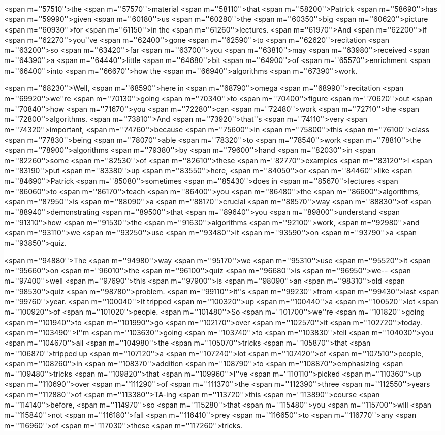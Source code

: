   <span m=''57510''>the</span> <span m=''57570''>material</span> <span m=''58110''>that</span>
  <span m=''58200''>Patrick</span> <span m=''58690''>has</span> <span m=''59990''>given</span>
  <span m=''60180''>us</span> <span m=''60280''>the</span> <span m=''60350''>big</span>
  <span m=''60620''>picture</span> <span m=''60930''>for</span> <span m=''61150''>in
  the</span> <span m=''61260''>lectures.</span> <span m=''61970''>And</span> <span
  m=''62200''>if</span> <span m=''62270''>you''ve</span> <span m=''62400''>gone</span>
  <span m=''62590''>to</span> <span m=''62620''>recitation</span> <span m=''63200''>so</span>
  <span m=''63420''>far</span> <span m=''63700''>you</span> <span m=''63810''>may</span>
  <span m=''63980''>received</span> <span m=''64390''>a</span> <span m=''64440''>little</span>
  <span m=''64680''>bit</span> <span m=''64900''>of</span> <span m=''65570''>enrichment</span>
  <span m=''66400''>into</span> <span m=''66670''>how the</span> <span m=''66940''>algorithms</span>
  <span m=''67390''>work.</span> </p><p><span m=''68230''>Well,</span> <span m=''68590''>here
  in</span> <span m=''68790''>omega</span> <span m=''68990''>recitation</span> <span
  m=''69920''>we''re</span> <span m=''70130''>going</span> <span m=''70340''>to</span>
  <span m=''70400''>figure</span> <span m=''70620''>out</span> <span m=''70840''>how</span>
  <span m=''71670''>you</span> <span m=''72280''>can</span> <span m=''72480''>work</span>
  <span m=''72710''>the</span> <span m=''72800''>algorithms.</span> <span m=''73810''>And</span>
  <span m=''73920''>that''s</span> <span m=''74110''>very</span> <span m=''74320''>important,</span>
  <span m=''74760''>because</span> <span m=''75600''>in</span> <span m=''75800''>this</span>
  <span m=''76100''>class</span> <span m=''77830''>being</span> <span m=''78070''>able</span>
  <span m=''78320''>to</span> <span m=''78540''>work</span> <span m=''78810''>the</span>
  <span m=''78900''>algorithms</span> <span m=''79380''>by</span> <span m=''79600''>hand</span>
  <span m=''82030''>in</span> <span m=''82260''>some</span> <span m=''82530''>of</span>
  <span m=''82610''>these</span> <span m=''82770''>examples</span> <span m=''83120''>I</span>
  <span m=''83190''>put</span> <span m=''83380''>up</span> <span m=''83550''>here,</span>
  <span m=''84050''>or</span> <span m=''84460''>like</span> <span m=''84690''>Patrick</span>
  <span m=''85080''>sometimes</span> <span m=''85430''>does in</span> <span m=''85670''>lectures</span>
  <span m=''86060''>to</span> <span m=''86170''>teach</span> <span m=''86400''>you</span>
  <span m=''86480''>the</span> <span m=''86600''>algorithms,</span> <span m=''87950''>is</span>
  <span m=''88090''>a</span> <span m=''88170''>crucial</span> <span m=''88570''>way</span>
  <span m=''88830''>of</span> <span m=''88940''>demonstrating</span> <span m=''89500''>that</span>
  <span m=''89640''>you</span> <span m=''89800''>understand</span> <span m=''91310''>how</span>
  <span m=''91530''>the</span> <span m=''91630''>algorithms</span> <span m=''92100''>work,</span>
  <span m=''92980''>and</span> <span m=''93110''>we</span> <span m=''93250''>use</span>
  <span m=''93480''>it</span> <span m=''93590''>on</span> <span m=''93790''>a</span>
  <span m=''93850''>quiz.</span> </p><p><span m=''94880''>The</span> <span m=''94980''>way</span>
  <span m=''95170''>we</span> <span m=''95310''>use</span> <span m=''95520''>it</span>
  <span m=''95660''>on</span> <span m=''96010''>the</span> <span m=''96100''>quiz</span>
  <span m=''96680''>is</span> <span m=''96950''>we--</span> <span m=''97400''>well</span>
  <span m=''97690''>this</span> <span m=''97900''>is</span> <span m=''98090''>an</span>
  <span m=''98310''>old</span> <span m=''98530''>quiz</span> <span m=''98780''>problem.</span>
  <span m=''99110''>It''s</span> <span m=''99230''>from</span> <span m=''99430''>last</span>
  <span m=''99760''>year.</span> <span m=''100040''>It tripped</span> <span m=''100320''>up</span>
  <span m=''100440''>a</span> <span m=''100520''>lot</span> <span m=''100920''>of</span>
  <span m=''101020''>people.</span> <span m=''101480''>So</span> <span m=''101700''>we''re</span>
  <span m=''101820''>going</span> <span m=''101940''>to</span> <span m=''101990''>go</span>
  <span m=''102170''>over</span> <span m=''102570''>it</span> <span m=''102720''>today.</span>
  <span m=''103490''>I''m</span> <span m=''103630''>going</span> <span m=''103740''>to</span>
  <span m=''103830''>tell</span> <span m=''104030''>you</span> <span m=''104670''>all</span>
  <span m=''104980''>the</span> <span m=''105070''>tricks</span> <span m=''105870''>that</span>
  <span m=''106870''>tripped up</span> <span m=''107120''>a</span> <span m=''107240''>lot</span>
  <span m=''107420''>of</span> <span m=''107510''>people,</span> <span m=''108260''>in</span>
  <span m=''108370''>addition</span> <span m=''108790''>to</span> <span m=''108870''>emphasizing</span>
  <span m=''109480''>tricks</span> <span m=''109820''>that</span> <span m=''109960''>I''ve</span>
  <span m=''110110''>picked</span> <span m=''110360''>up</span> <span m=''110690''>over</span>
  <span m=''111290''>of</span> <span m=''111370''>the</span> <span m=''112390''>three</span>
  <span m=''112550''>years</span> <span m=''112880''>of</span> <span m=''113380''>TA-ing</span>
  <span m=''113720''>this</span> <span m=''113890''>course</span> <span m=''114140''>before,</span>
  <span m=''114970''>so</span> <span m=''115280''>that</span> <span m=''115480''>you</span>
  <span m=''115700''>will</span> <span m=''115840''>not</span> <span m=''116180''>fall</span>
  <span m=''116410''>prey</span> <span m=''116650''>to</span> <span m=''116770''>any</span>
  <span m=''116960''>of</span> <span m=''117030''>these</span> <span m=''117260''>tricks.</span>